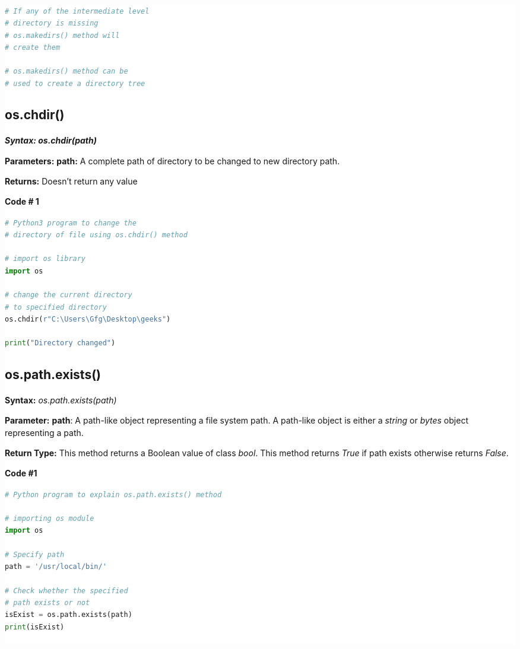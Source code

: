 ```python
# If any of the intermediate level 
# directory is missing  
# os.makedirs() method will 
# create them 
  
# os.makedirs() method can be  
# used to create a directory tree 
```





## os.chdir()

***Syntax: os.chdir(path)***

**Parameters:**
**path:** A complete path of directory to be changed to new directory path.

**Returns:** Doesn’t return any value



**Code # 1**

```python
# Python3 program to change the  
# directory of file using os.chdir() method 
  
# import os library 
import os 
  
# change the current directory 
# to specified directory 
os.chdir(r"C:\Users\Gfg\Desktop\geeks") 
  
print("Directory changed") 
```



## os.path.exists()

**Syntax:** *os.path.exists(path)*

**Parameter:**
**path**: A path-like object representing a file system path. A path-like object is either a *string* or *bytes* object representing a path.

**Return Type:** This method returns a Boolean value of class *bool*. This method returns *True* if path exists otherwise returns *False*.



**Code #1**

```python
# Python program to explain os.path.exists() method  
    
# importing os module  
import os 
  
# Specify path 
path = '/usr/local/bin/'
  
# Check whether the specified 
# path exists or not 
isExist = os.path.exists(path) 
print(isExist) 
  
```